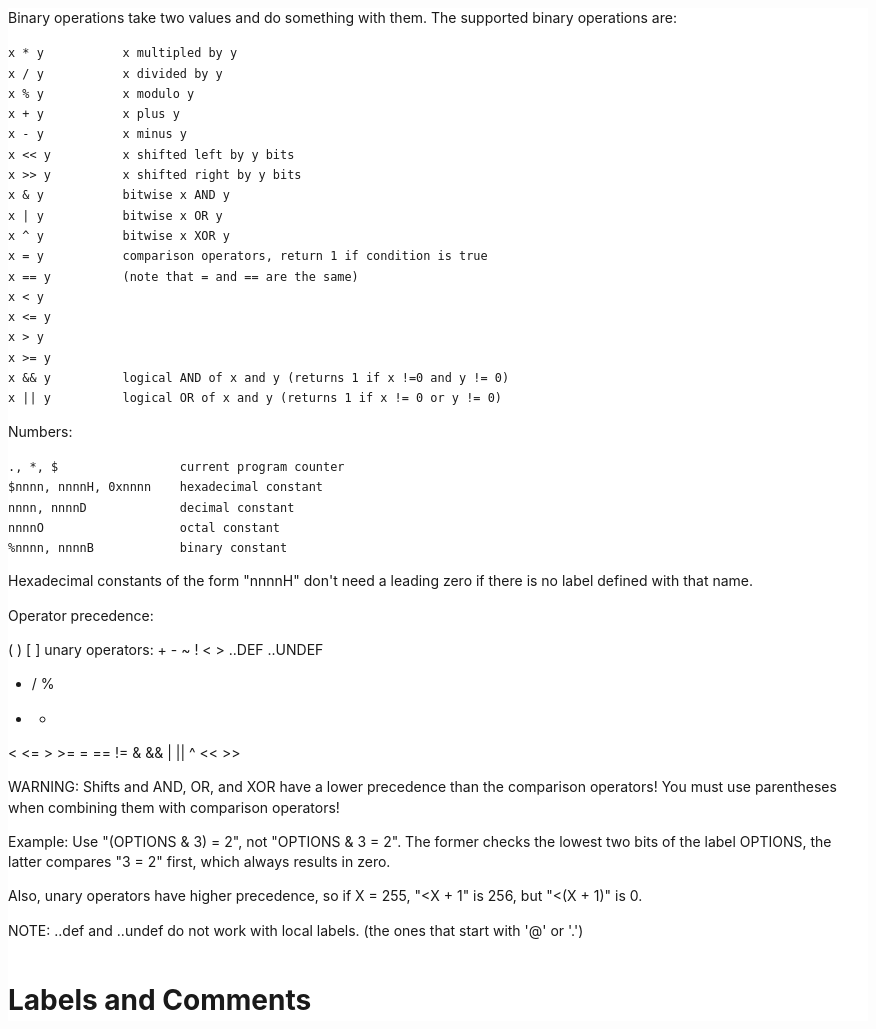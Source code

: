 
Binary operations take two values and do something with them. The supported binary operations are:

    x * y           x multipled by y
    x / y           x divided by y
    x % y           x modulo y
    x + y           x plus y
    x - y           x minus y
    x << y          x shifted left by y bits
    x >> y          x shifted right by y bits
    x & y           bitwise x AND y
    x | y           bitwise x OR y
    x ^ y           bitwise x XOR y
    x = y           comparison operators, return 1 if condition is true
    x == y          (note that = and == are the same)
    x < y
    x <= y
    x > y
    x >= y
    x && y          logical AND of x and y (returns 1 if x !=0 and y != 0)
    x || y          logical OR of x and y (returns 1 if x != 0 or y != 0)

Numbers:

    ., *, $                 current program counter
    $nnnn, nnnnH, 0xnnnn    hexadecimal constant
    nnnn, nnnnD             decimal constant
    nnnnO                   octal constant
    %nnnn, nnnnB            binary constant

 Hexadecimal constants of the form "nnnnH" don't need a leading zero if there is no label defined with that name.

Operator precedence:

( ) [ ]
unary operators: + - ~ ! < > ..DEF ..UNDEF
* / %
+ -
< <= > >= = == !=
& && | || ^ << >>

WARNING:
Shifts and AND, OR, and XOR have a lower precedence than the comparison operators! You must use parentheses when combining them with comparison operators!

Example:
Use "(OPTIONS & 3) = 2", not "OPTIONS & 3 = 2". The former checks the lowest two bits of the label OPTIONS, the latter compares "3 = 2" first, which always results in zero.

Also, unary operators have higher precedence, so if X = 255, "<X + 1" is 256, but "<(X + 1)" is 0.

NOTE: ..def and ..undef do not work with local labels. (the ones that start with '@' or '.')

# Labels and Comments
